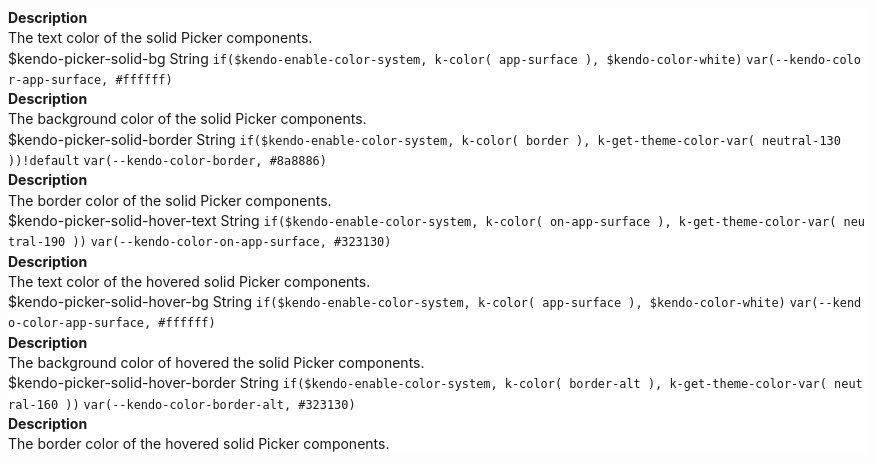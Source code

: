 </tr>
<tr>
    <td colspan="4" class="theme-variables-description-container"><div><b>Description</b><div class="theme-variables-description">The text color of the solid Picker components.</div></div>
    </td>
</tr>
<tr>
    <td>$kendo-picker-solid-bg</td>
    <td>String</td>
    <td><code>if($kendo-enable-color-system, k-color( app-surface ), $kendo-color-white)</code></td>
    <td><code>var(--kendo-color-app-surface, #ffffff)</code></td>
</tr>
<tr>
    <td colspan="4" class="theme-variables-description-container"><div><b>Description</b><div class="theme-variables-description">The background color of the solid Picker components.</div></div>
    </td>
</tr>
<tr>
    <td>$kendo-picker-solid-border</td>
    <td>String</td>
    <td><code>if($kendo-enable-color-system, k-color( border ), k-get-theme-color-var( neutral-130 ))!default</code></td>
    <td><code>var(--kendo-color-border, #8a8886)</code></td>
</tr>
<tr>
    <td colspan="4" class="theme-variables-description-container"><div><b>Description</b><div class="theme-variables-description">The border color of the solid Picker components.</div></div>
    </td>
</tr>
<tr>
    <td>$kendo-picker-solid-hover-text</td>
    <td>String</td>
    <td><code>if($kendo-enable-color-system, k-color( on-app-surface ), k-get-theme-color-var( neutral-190 ))</code></td>
    <td><code>var(--kendo-color-on-app-surface, #323130)</code></td>
</tr>
<tr>
    <td colspan="4" class="theme-variables-description-container"><div><b>Description</b><div class="theme-variables-description">The text color of the hovered solid Picker components.</div></div>
    </td>
</tr>
<tr>
    <td>$kendo-picker-solid-hover-bg</td>
    <td>String</td>
    <td><code>if($kendo-enable-color-system, k-color( app-surface ), $kendo-color-white)</code></td>
    <td><code>var(--kendo-color-app-surface, #ffffff)</code></td>
</tr>
<tr>
    <td colspan="4" class="theme-variables-description-container"><div><b>Description</b><div class="theme-variables-description">The background color of hovered the solid Picker components.</div></div>
    </td>
</tr>
<tr>
    <td>$kendo-picker-solid-hover-border</td>
    <td>String</td>
    <td><code>if($kendo-enable-color-system, k-color( border-alt ), k-get-theme-color-var( neutral-160 ))</code></td>
    <td><code>var(--kendo-color-border-alt, #323130)</code></td>
</tr>
<tr>
    <td colspan="4" class="theme-variables-description-container"><div><b>Description</b><div class="theme-variables-description">The border color of the hovered solid Picker components.</div></div>
    </td>
</tr>
